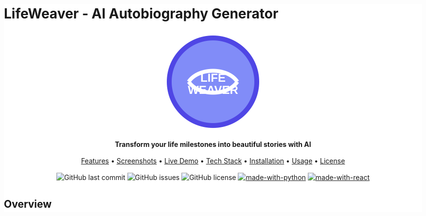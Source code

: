 # LifeWeaver - AI Autobiography Generator

<div align="center">
  <img src="lifeweaver/frontend/docs/screenshots/logo.svg" alt="LifeWeaver Logo" width="200">
  <br>
  <p>
    <strong>Transform your life milestones into beautiful stories with AI</strong>
  </p>
  <p>
    <a href="#features">Features</a> •
    <a href="#screenshots">Screenshots</a> •
    <a href="#demo">Live Demo</a> •
    <a href="#tech-stack">Tech Stack</a> •
    <a href="#installation">Installation</a> •
    <a href="#usage">Usage</a> •
    <a href="#license">License</a>
  </p>
  
  ![GitHub last commit](https://img.shields.io/github/last-commit/NeelajDebnath/lifeweaver)
  ![GitHub issues](https://img.shields.io/github/issues/NeelajDebnath/lifeweaver)
  ![GitHub license](https://img.shields.io/github/license/NeelajDebnath/lifeweaver)
  [![made-with-python](https://img.shields.io/badge/Made%20with-Python-1f425f.svg)](https://www.python.org/)
  [![made-with-react](https://img.shields.io/badge/Made%20with-React-blue.svg)](https://reactjs.org/)
</div>

## Overview
